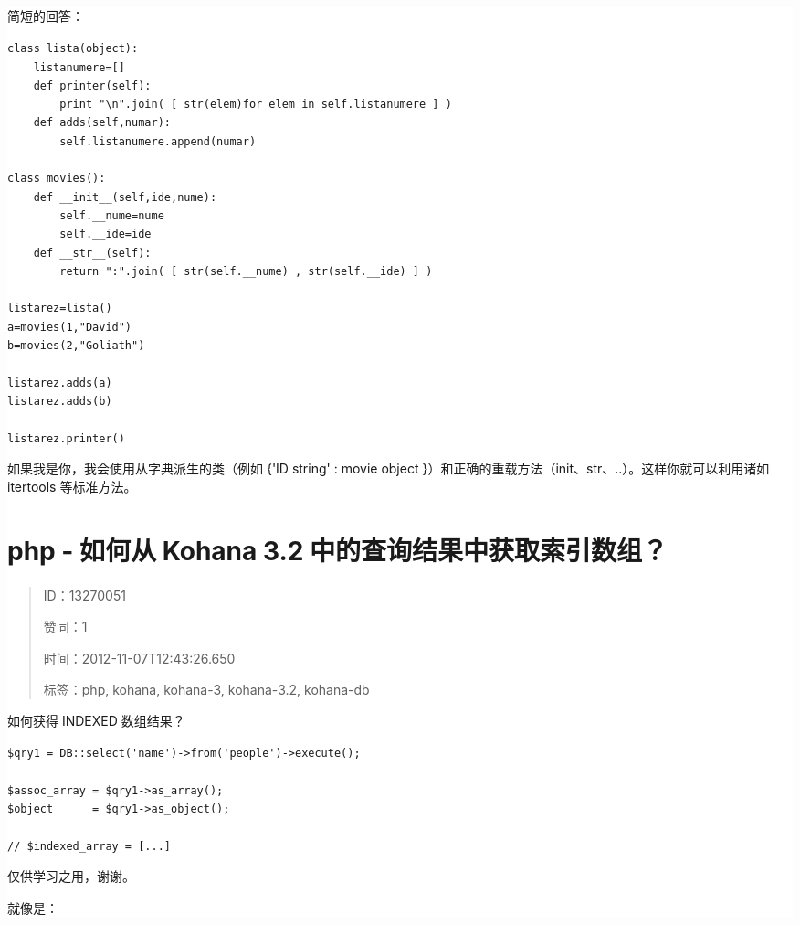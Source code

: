 简短的回答：

```
class lista(object):
    listanumere=[]
    def printer(self):
        print "\n".join( [ str(elem)for elem in self.listanumere ] )
    def adds(self,numar):
        self.listanumere.append(numar)

class movies():
    def __init__(self,ide,nume):
        self.__nume=nume
        self.__ide=ide
    def __str__(self):
        return ":".join( [ str(self.__nume) , str(self.__ide) ] )

listarez=lista()
a=movies(1,"David")
b=movies(2,"Goliath")

listarez.adds(a)
listarez.adds(b)

listarez.printer() 
```

如果我是你，我会使用从字典派生的类（例如 {'ID string' : movie object }）和正确的重载方法（init、str、..）。这样你就可以利用诸如 itertools 等标准方法。

# php - 如何从 Kohana 3.2 中的查询结果中获取索引数组？

> ID：13270051
> 
> 赞同：1
> 
> 时间：2012-11-07T12:43:26.650
> 
> 标签：php, kohana, kohana-3, kohana-3.2, kohana-db

如何获得 INDEXED 数组结果？

```
$qry1 = DB::select('name')->from('people')->execute();

$assoc_array = $qry1->as_array();
$object      = $qry1->as_object();

// $indexed_array = [...] 
```

仅供学习之用，谢谢。

就像是：
